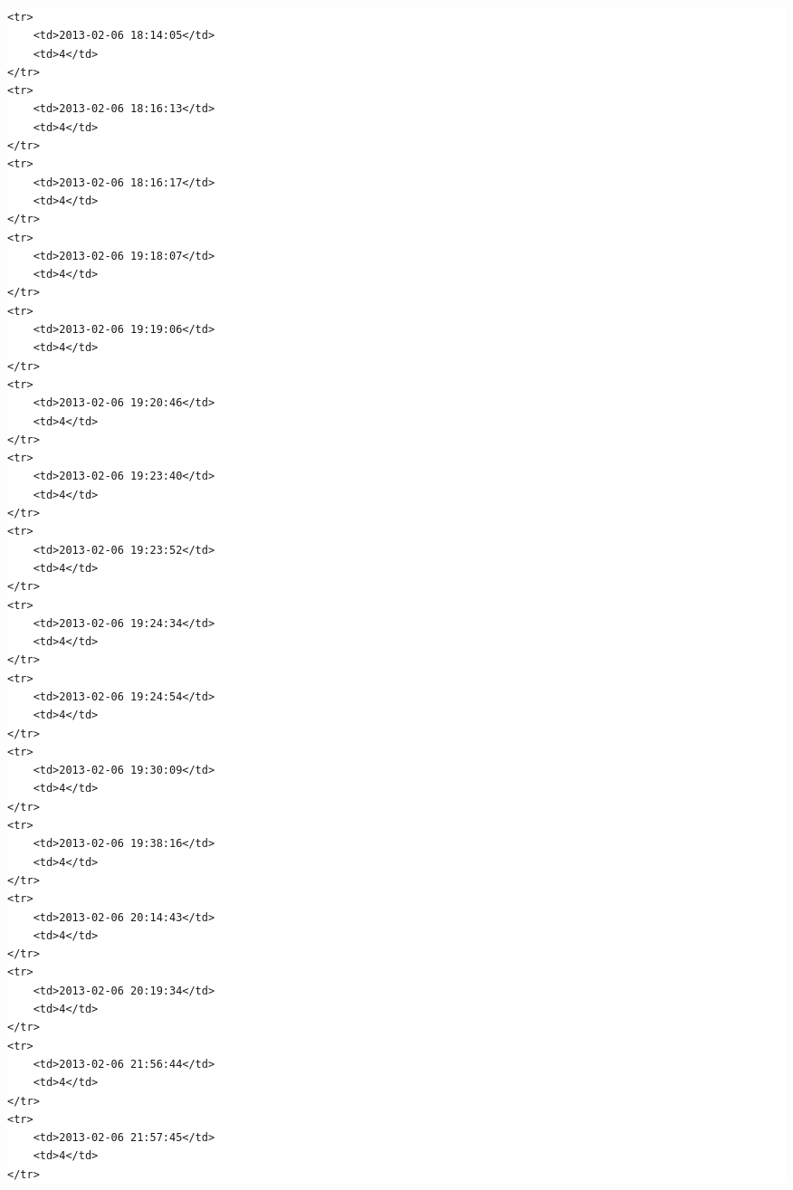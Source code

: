     <tr>
        <td>2013-02-06 18:14:05</td>
        <td>4</td>
    </tr>
    <tr>
        <td>2013-02-06 18:16:13</td>
        <td>4</td>
    </tr>
    <tr>
        <td>2013-02-06 18:16:17</td>
        <td>4</td>
    </tr>
    <tr>
        <td>2013-02-06 19:18:07</td>
        <td>4</td>
    </tr>
    <tr>
        <td>2013-02-06 19:19:06</td>
        <td>4</td>
    </tr>
    <tr>
        <td>2013-02-06 19:20:46</td>
        <td>4</td>
    </tr>
    <tr>
        <td>2013-02-06 19:23:40</td>
        <td>4</td>
    </tr>
    <tr>
        <td>2013-02-06 19:23:52</td>
        <td>4</td>
    </tr>
    <tr>
        <td>2013-02-06 19:24:34</td>
        <td>4</td>
    </tr>
    <tr>
        <td>2013-02-06 19:24:54</td>
        <td>4</td>
    </tr>
    <tr>
        <td>2013-02-06 19:30:09</td>
        <td>4</td>
    </tr>
    <tr>
        <td>2013-02-06 19:38:16</td>
        <td>4</td>
    </tr>
    <tr>
        <td>2013-02-06 20:14:43</td>
        <td>4</td>
    </tr>
    <tr>
        <td>2013-02-06 20:19:34</td>
        <td>4</td>
    </tr>
    <tr>
        <td>2013-02-06 21:56:44</td>
        <td>4</td>
    </tr>
    <tr>
        <td>2013-02-06 21:57:45</td>
        <td>4</td>
    </tr>
